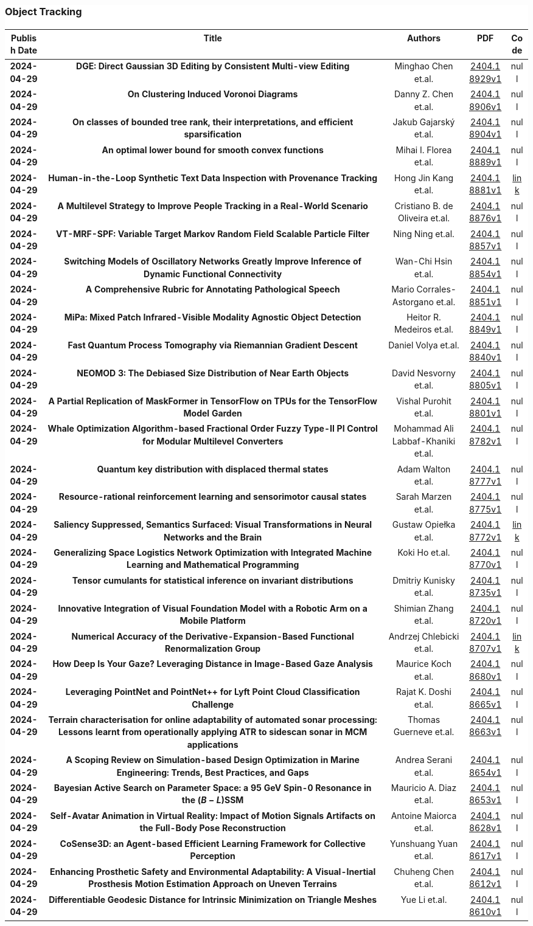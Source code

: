 ### Object Tracking
|Publish Date|Title|Authors|PDF|Code|
| :---: | :---: | :---: | :---: | :---: |
|**2024-04-29**|**DGE: Direct Gaussian 3D Editing by Consistent Multi-view Editing**|Minghao Chen et.al.|[2404.18929v1](http://arxiv.org/abs/2404.18929v1)|null|
|**2024-04-29**|**On Clustering Induced Voronoi Diagrams**|Danny Z. Chen et.al.|[2404.18906v1](http://arxiv.org/abs/2404.18906v1)|null|
|**2024-04-29**|**On classes of bounded tree rank, their interpretations, and efficient sparsification**|Jakub Gajarský et.al.|[2404.18904v1](http://arxiv.org/abs/2404.18904v1)|null|
|**2024-04-29**|**An optimal lower bound for smooth convex functions**|Mihai I. Florea et.al.|[2404.18889v1](http://arxiv.org/abs/2404.18889v1)|null|
|**2024-04-29**|**Human-in-the-Loop Synthetic Text Data Inspection with Provenance Tracking**|Hong Jin Kang et.al.|[2404.18881v1](http://arxiv.org/abs/2404.18881v1)|[link](https://github.com/ucla-seal/provenanceinspector)|
|**2024-04-29**|**A Multilevel Strategy to Improve People Tracking in a Real-World Scenario**|Cristiano B. de Oliveira et.al.|[2404.18876v1](http://arxiv.org/abs/2404.18876v1)|null|
|**2024-04-29**|**VT-MRF-SPF: Variable Target Markov Random Field Scalable Particle Filter**|Ning Ning et.al.|[2404.18857v1](http://arxiv.org/abs/2404.18857v1)|null|
|**2024-04-29**|**Switching Models of Oscillatory Networks Greatly Improve Inference of Dynamic Functional Connectivity**|Wan-Chi Hsin et.al.|[2404.18854v1](http://arxiv.org/abs/2404.18854v1)|null|
|**2024-04-29**|**A Comprehensive Rubric for Annotating Pathological Speech**|Mario Corrales-Astorgano et.al.|[2404.18851v1](http://arxiv.org/abs/2404.18851v1)|null|
|**2024-04-29**|**MiPa: Mixed Patch Infrared-Visible Modality Agnostic Object Detection**|Heitor R. Medeiros et.al.|[2404.18849v1](http://arxiv.org/abs/2404.18849v1)|null|
|**2024-04-29**|**Fast Quantum Process Tomography via Riemannian Gradient Descent**|Daniel Volya et.al.|[2404.18840v1](http://arxiv.org/abs/2404.18840v1)|null|
|**2024-04-29**|**NEOMOD 3: The Debiased Size Distribution of Near Earth Objects**|David Nesvorny et.al.|[2404.18805v1](http://arxiv.org/abs/2404.18805v1)|null|
|**2024-04-29**|**A Partial Replication of MaskFormer in TensorFlow on TPUs for the TensorFlow Model Garden**|Vishal Purohit et.al.|[2404.18801v1](http://arxiv.org/abs/2404.18801v1)|null|
|**2024-04-29**|**Whale Optimization Algorithm-based Fractional Order Fuzzy Type-II PI Control for Modular Multilevel Converters**|Mohammad Ali Labbaf-Khaniki et.al.|[2404.18782v1](http://arxiv.org/abs/2404.18782v1)|null|
|**2024-04-29**|**Quantum key distribution with displaced thermal states**|Adam Walton et.al.|[2404.18777v1](http://arxiv.org/abs/2404.18777v1)|null|
|**2024-04-29**|**Resource-rational reinforcement learning and sensorimotor causal states**|Sarah Marzen et.al.|[2404.18775v1](http://arxiv.org/abs/2404.18775v1)|null|
|**2024-04-29**|**Saliency Suppressed, Semantics Surfaced: Visual Transformations in Neural Networks and the Brain**|Gustaw Opiełka et.al.|[2404.18772v1](http://arxiv.org/abs/2404.18772v1)|[link](https://github.com/gucioopielka/saliency-semantic-rsa)|
|**2024-04-29**|**Generalizing Space Logistics Network Optimization with Integrated Machine Learning and Mathematical Programming**|Koki Ho et.al.|[2404.18770v1](http://arxiv.org/abs/2404.18770v1)|null|
|**2024-04-29**|**Tensor cumulants for statistical inference on invariant distributions**|Dmitriy Kunisky et.al.|[2404.18735v1](http://arxiv.org/abs/2404.18735v1)|null|
|**2024-04-29**|**Innovative Integration of Visual Foundation Model with a Robotic Arm on a Mobile Platform**|Shimian Zhang et.al.|[2404.18720v1](http://arxiv.org/abs/2404.18720v1)|null|
|**2024-04-29**|**Numerical Accuracy of the Derivative-Expansion-Based Functional Renormalization Group**|Andrzej Chlebicki et.al.|[2404.18707v1](http://arxiv.org/abs/2404.18707v1)|[link](https://github.com/andrze/fRGNumericalPrecision)|
|**2024-04-29**|**How Deep Is Your Gaze? Leveraging Distance in Image-Based Gaze Analysis**|Maurice Koch et.al.|[2404.18680v1](http://arxiv.org/abs/2404.18680v1)|null|
|**2024-04-29**|**Leveraging PointNet and PointNet++ for Lyft Point Cloud Classification Challenge**|Rajat K. Doshi et.al.|[2404.18665v1](http://arxiv.org/abs/2404.18665v1)|null|
|**2024-04-29**|**Terrain characterisation for online adaptability of automated sonar processing: Lessons learnt from operationally applying ATR to sidescan sonar in MCM applications**|Thomas Guerneve et.al.|[2404.18663v1](http://arxiv.org/abs/2404.18663v1)|null|
|**2024-04-29**|**A Scoping Review on Simulation-based Design Optimization in Marine Engineering: Trends, Best Practices, and Gaps**|Andrea Serani et.al.|[2404.18654v1](http://arxiv.org/abs/2404.18654v1)|null|
|**2024-04-29**|**Bayesian Active Search on Parameter Space: a 95 GeV Spin-0 Resonance in the ($B-L$)SSM**|Mauricio A. Diaz et.al.|[2404.18653v1](http://arxiv.org/abs/2404.18653v1)|null|
|**2024-04-29**|**Self-Avatar Animation in Virtual Reality: Impact of Motion Signals Artifacts on the Full-Body Pose Reconstruction**|Antoine Maiorca et.al.|[2404.18628v1](http://arxiv.org/abs/2404.18628v1)|null|
|**2024-04-29**|**CoSense3D: an Agent-based Efficient Learning Framework for Collective Perception**|Yunshuang Yuan et.al.|[2404.18617v1](http://arxiv.org/abs/2404.18617v1)|null|
|**2024-04-29**|**Enhancing Prosthetic Safety and Environmental Adaptability: A Visual-Inertial Prosthesis Motion Estimation Approach on Uneven Terrains**|Chuheng Chen et.al.|[2404.18612v1](http://arxiv.org/abs/2404.18612v1)|null|
|**2024-04-29**|**Differentiable Geodesic Distance for Intrinsic Minimization on Triangle Meshes**|Yue Li et.al.|[2404.18610v1](http://arxiv.org/abs/2404.18610v1)|null|
